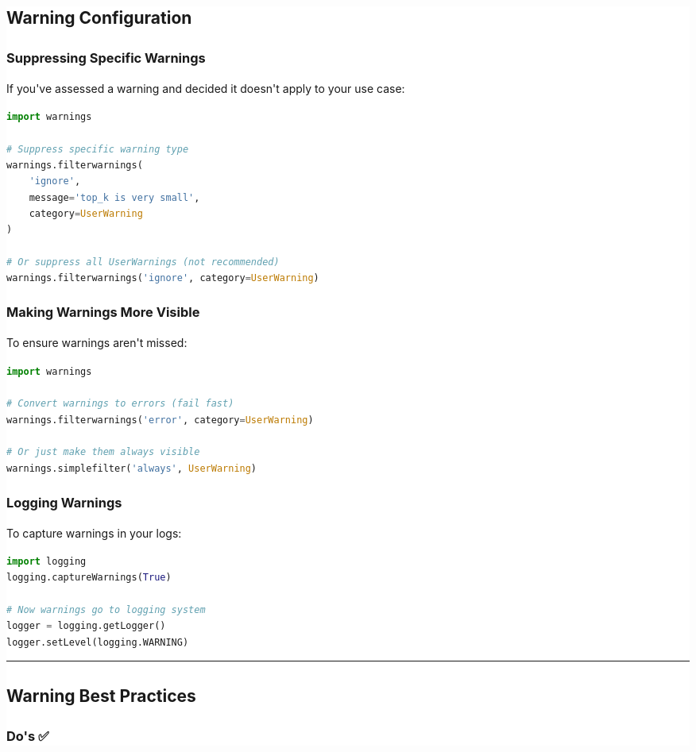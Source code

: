
## Warning Configuration

### Suppressing Specific Warnings

If you've assessed a warning and decided it doesn't apply to your use case:

```python
import warnings

# Suppress specific warning type
warnings.filterwarnings(
    'ignore',
    message='top_k is very small',
    category=UserWarning
)

# Or suppress all UserWarnings (not recommended)
warnings.filterwarnings('ignore', category=UserWarning)
```

### Making Warnings More Visible

To ensure warnings aren't missed:

```python
import warnings

# Convert warnings to errors (fail fast)
warnings.filterwarnings('error', category=UserWarning)

# Or just make them always visible
warnings.simplefilter('always', UserWarning)
```

### Logging Warnings

To capture warnings in your logs:

```python
import logging
logging.captureWarnings(True)

# Now warnings go to logging system
logger = logging.getLogger()
logger.setLevel(logging.WARNING)
```

---

## Warning Best Practices

### Do's ✅
